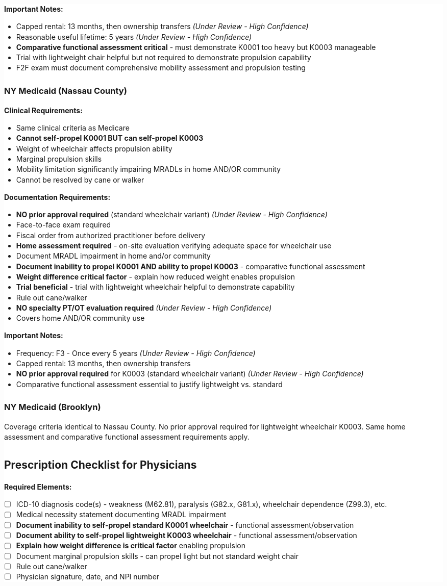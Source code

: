 **Important Notes:**
- Capped rental: 13 months, then ownership transfers *(Under Review - High Confidence)*
- Reasonable useful lifetime: 5 years *(Under Review - High Confidence)*
- **Comparative functional assessment critical** - must demonstrate K0001 too heavy but K0003 manageable
- Trial with lightweight chair helpful but not required to demonstrate propulsion capability
- F2F exam must document comprehensive mobility assessment and propulsion testing

### NY Medicaid (Nassau County)

**Clinical Requirements:**
- Same clinical criteria as Medicare
- **Cannot self-propel K0001 BUT can self-propel K0003**
- Weight of wheelchair affects propulsion ability
- Marginal propulsion skills
- Mobility limitation significantly impairing MRADLs in home AND/OR community
- Cannot be resolved by cane or walker

**Documentation Requirements:**
- **NO prior approval required** (standard wheelchair variant) *(Under Review - High Confidence)*
- Face-to-face exam required
- Fiscal order from authorized practitioner before delivery
- **Home assessment required** - on-site evaluation verifying adequate space for wheelchair use
- Document MRADL impairment in home and/or community
- **Document inability to propel K0001 AND ability to propel K0003** - comparative functional assessment
- **Weight difference critical factor** - explain how reduced weight enables propulsion
- **Trial beneficial** - trial with lightweight wheelchair helpful to demonstrate capability
- Rule out cane/walker
- **NO specialty PT/OT evaluation required** *(Under Review - High Confidence)*
- Covers home AND/OR community use

**Important Notes:**
- Frequency: F3 - Once every 5 years *(Under Review - High Confidence)*
- Capped rental: 13 months, then ownership transfers
- **NO prior approval required** for K0003 (standard wheelchair variant) *(Under Review - High Confidence)*
- Comparative functional assessment essential to justify lightweight vs. standard

### NY Medicaid (Brooklyn)

Coverage criteria identical to Nassau County. No prior approval required for lightweight wheelchair K0003. Same home assessment and comparative functional assessment requirements apply.

## Prescription Checklist for Physicians

**Required Elements:**
- [ ] ICD-10 diagnosis code(s) - weakness (M62.81), paralysis (G82.x, G81.x), wheelchair dependence (Z99.3), etc.
- [ ] Medical necessity statement documenting MRADL impairment
- [ ] **Document inability to self-propel standard K0001 wheelchair** - functional assessment/observation
- [ ] **Document ability to self-propel lightweight K0003 wheelchair** - functional assessment/observation
- [ ] **Explain how weight difference is critical factor** enabling propulsion
- [ ] Document marginal propulsion skills - can propel light but not standard weight chair
- [ ] Rule out cane/walker
- [ ] Physician signature, date, and NPI number
